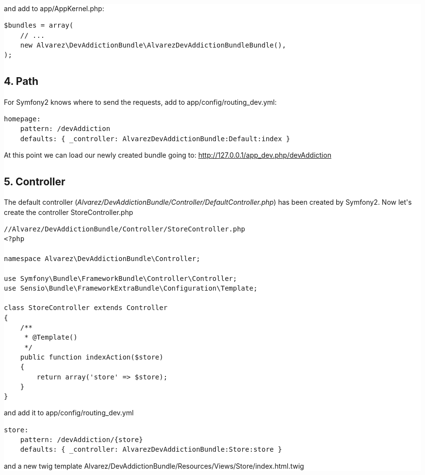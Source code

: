 and add to app/AppKernel.php:

<pre class="prettyprint">
$bundles = array(
    // ...
    new Alvarez\DevAddictionBundle\AlvarezDevAddictionBundleBundle(),
);
</pre>

<h2>4. Path</h2>

For Symfony2 knows where to send the requests, add to app/config/routing_dev.yml:

<pre class="prettyprint">
homepage:
    pattern: /devAddiction
    defaults: { _controller: AlvarezDevAddictionBundle:Default:index }
</pre>

At this point we can load our newly created bundle going to: http://127.0.0.1/app_dev.php/devAddiction

<h2>5. Controller</h2>

The default controller (<em>Alvarez/DevAddictionBundle/Controller/DefaultController.php</em>) has been created by Symfony2. Now let's create the controller StoreController.php

<pre class="prettyprint">
//Alvarez/DevAddictionBundle/Controller/StoreController.php
&lt;?php

namespace Alvarez\DevAddictionBundle\Controller;

use Symfony\Bundle\FrameworkBundle\Controller\Controller;
use Sensio\Bundle\FrameworkExtraBundle\Configuration\Template;

class StoreController extends Controller
{
    /**
     * @Template()
     */
    public function indexAction($store)
    {
        return array('store' => $store);
    }
}
</pre>

and add it to app/config/routing_dev.yml

<pre class="prettyprint">
store:
    pattern: /devAddiction/{store}
    defaults: { _controller: AlvarezDevAddictionBundle:Store:store }
</pre>

and a new twig template Alvarez/DevAddictionBundle/Resources/Views/Store/index.html.twig

